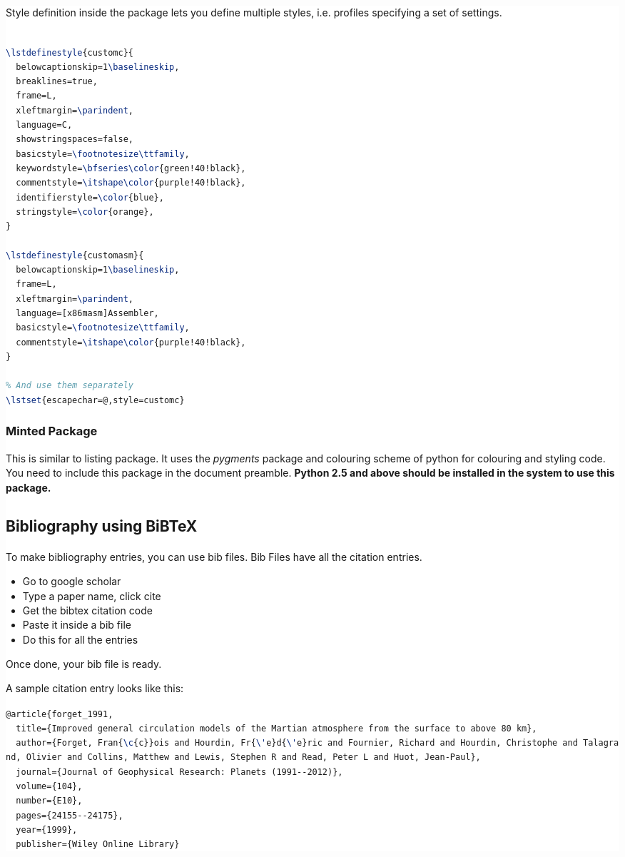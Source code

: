 Style definition inside the package lets you define multiple styles, i.e. profiles specifying a set of settings.

```latex

\lstdefinestyle{customc}{
  belowcaptionskip=1\baselineskip,
  breaklines=true,
  frame=L,
  xleftmargin=\parindent,
  language=C,
  showstringspaces=false,
  basicstyle=\footnotesize\ttfamily,
  keywordstyle=\bfseries\color{green!40!black},
  commentstyle=\itshape\color{purple!40!black},
  identifierstyle=\color{blue},
  stringstyle=\color{orange},
}

\lstdefinestyle{customasm}{
  belowcaptionskip=1\baselineskip,
  frame=L,
  xleftmargin=\parindent,
  language=[x86masm]Assembler,
  basicstyle=\footnotesize\ttfamily,
  commentstyle=\itshape\color{purple!40!black},
}

% And use them separately
\lstset{escapechar=@,style=customc}

```

### Minted Package

This is similar to listing package. It uses the _pygments_ package and colouring scheme of python for colouring and styling code. You need to include this package in the document preamble. **Python 2.5 and above should be installed in the system to use this package.**

## Bibliography using BiBTeX

To make bibliography entries, you can use bib files. Bib Files have all the citation entries.

* Go to google scholar
* Type a paper name, click cite
* Get the bibtex citation code
* Paste it inside a bib file
* Do this for all the entries

Once done, your bib file is ready.

A sample citation entry looks like this:

```LaTeX
@article{forget_1991,
  title={Improved general circulation models of the Martian atmosphere from the surface to above 80 km},
  author={Forget, Fran{\c{c}}ois and Hourdin, Fr{\'e}d{\'e}ric and Fournier, Richard and Hourdin, Christophe and Talagrand, Olivier and Collins, Matthew and Lewis, Stephen R and Read, Peter L and Huot, Jean-Paul},
  journal={Journal of Geophysical Research: Planets (1991--2012)},
  volume={104},
  number={E10},
  pages={24155--24175},
  year={1999},
  publisher={Wiley Online Library}
```